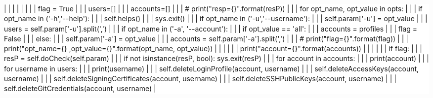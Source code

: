 |               |                                          |
|               |                                          |
|               | flag = True                              |
|               | users=[]                                 |
|               | accounts=[]                              |
|               | # print("resp={}".format(resP))          |
|               | for opt_name, opt_value in opts:         |
|               | if opt_name in ('-h','--help'):          |
|               | self.helps()                             |
|               | sys.exit()                               |
|               | if opt_name in ('-u','--username'):      |
|               | self.param['-u'] = opt_value             |
|               | users = self.param['-u'].split(',')      |
|               | if opt_name in ('-a', '--account'):      |
|               | if opt_value == 'all':                   |
|               | accounts = profiles                      |
|               | flag = False                             |
|               | else:                                    |
|               | self.param['-a'] = opt_value             |
|               | accounts = self.param['-a'].split(',')   |
|               | # print("flag={}".format(flag))          |
|               | print("opt_name={} ,opt_value={}".format(opt_name, opt_value)) |
|               |                                          |
|               | print("account={}".format(accounts))     |
|               |                                          |
|               | if flag:                                 |
|               | resP = self.doCheck(self.param)          |
|               | if not isinstance(resP, bool): sys.exit(resP) |
|               | for account in accounts:                 |
|               | print(account)                           |
|               | for username in users:                   |
|               | print(username)                          |
|               | self.deleteLoginProfile(account, username) |
|               | self.deleteAccessKeys(account, username) |
|               | self.deleteSigningCertificates(account, username) |
|               | self.deleteSSHPublicKeys(account, username) |
|               | self.deleteGitCredentials(account, username) |